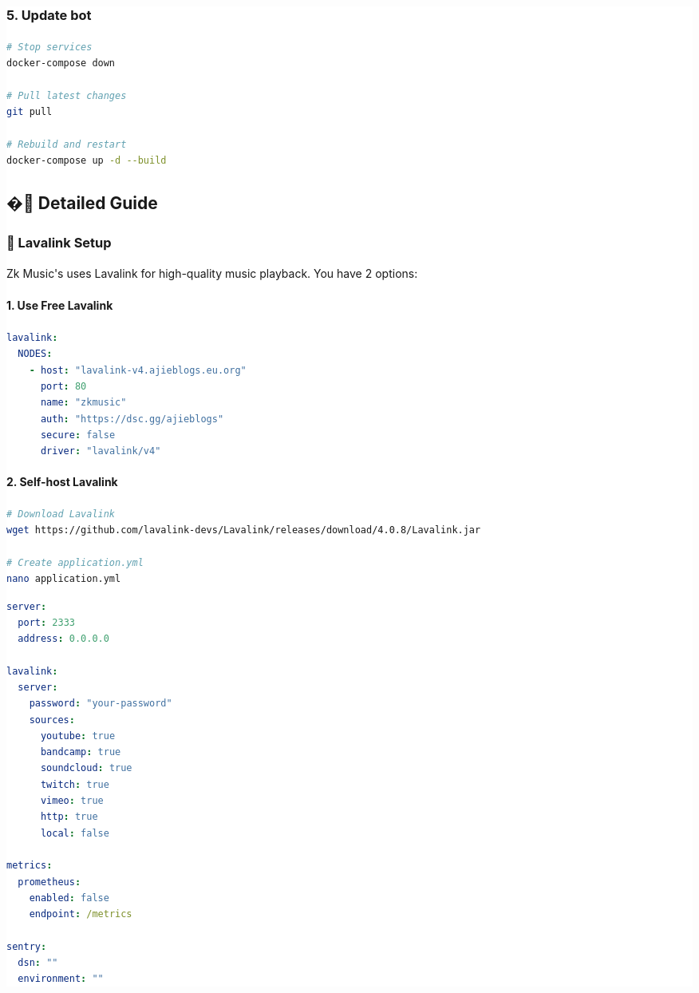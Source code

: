 ### 5. Update bot
```bash
# Stop services
docker-compose down

# Pull latest changes
git pull

# Rebuild and restart
docker-compose up -d --build
```

## �📖 Detailed Guide

### 🎯 Lavalink Setup

Zk Music's uses Lavalink for high-quality music playback. You have 2 options:

#### 1. Use Free Lavalink
```yaml
lavalink:
  NODES:
    - host: "lavalink-v4.ajieblogs.eu.org"
      port: 80
      name: "zkmusic"
      auth: "https://dsc.gg/ajieblogs"
      secure: false
      driver: "lavalink/v4"
```

#### 2. Self-host Lavalink
```bash
# Download Lavalink
wget https://github.com/lavalink-devs/Lavalink/releases/download/4.0.8/Lavalink.jar

# Create application.yml
nano application.yml
```

```yaml
server:
  port: 2333
  address: 0.0.0.0

lavalink:
  server:
    password: "your-password"
    sources:
      youtube: true
      bandcamp: true
      soundcloud: true
      twitch: true
      vimeo: true
      http: true
      local: false

metrics:
  prometheus:
    enabled: false
    endpoint: /metrics

sentry:
  dsn: ""
  environment: ""
```